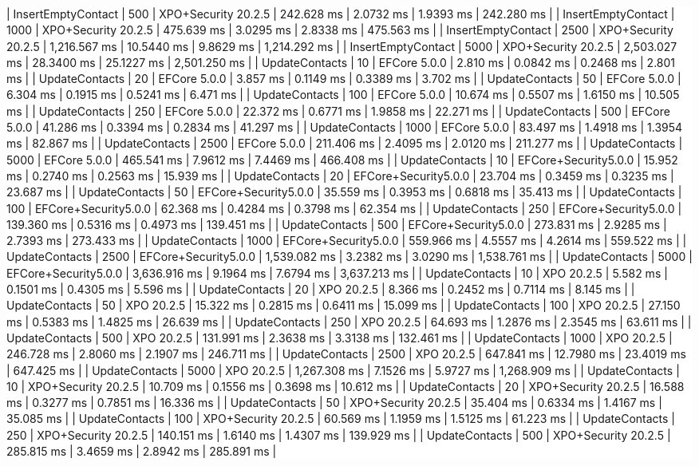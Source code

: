 | InsertEmptyContact |                   500 |  XPO+Security 20.2.5 |    242.628 ms |   2.0732 ms |   1.9393 ms |    242.280 ms |
| InsertEmptyContact |                  1000 |  XPO+Security 20.2.5 |    475.639 ms |   3.0295 ms |   2.8338 ms |    475.563 ms |
| InsertEmptyContact |                  2500 |  XPO+Security 20.2.5 |  1,216.567 ms |  10.5440 ms |   9.8629 ms |  1,214.292 ms |
| InsertEmptyContact |                  5000 |  XPO+Security 20.2.5 |  2,503.027 ms |  28.3400 ms |  25.1227 ms |  2,501.250 ms |
|     UpdateContacts |                    10 |         EFCore 5.0.0 |      2.810 ms |   0.0842 ms |   0.2468 ms |      2.801 ms |
|     UpdateContacts |                    20 |         EFCore 5.0.0 |      3.857 ms |   0.1149 ms |   0.3389 ms |      3.702 ms |
|     UpdateContacts |                    50 |         EFCore 5.0.0 |      6.304 ms |   0.1915 ms |   0.5241 ms |      6.471 ms |
|     UpdateContacts |                   100 |         EFCore 5.0.0 |     10.674 ms |   0.5507 ms |   1.6150 ms |     10.505 ms |
|     UpdateContacts |                   250 |         EFCore 5.0.0 |     22.372 ms |   0.6771 ms |   1.9858 ms |     22.271 ms |
|     UpdateContacts |                   500 |         EFCore 5.0.0 |     41.286 ms |   0.3394 ms |   0.2834 ms |     41.297 ms |
|     UpdateContacts |                  1000 |         EFCore 5.0.0 |     83.497 ms |   1.4918 ms |   1.3954 ms |     82.867 ms |
|     UpdateContacts |                  2500 |         EFCore 5.0.0 |    211.406 ms |   2.4095 ms |   2.0120 ms |    211.277 ms |
|     UpdateContacts |                  5000 |         EFCore 5.0.0 |    465.541 ms |   7.9612 ms |   7.4469 ms |    466.408 ms |
|     UpdateContacts |                    10 | EFCore+Security5.0.0 |     15.952 ms |   0.2740 ms |   0.2563 ms |     15.939 ms |
|     UpdateContacts |                    20 | EFCore+Security5.0.0 |     23.704 ms |   0.3459 ms |   0.3235 ms |     23.687 ms |
|     UpdateContacts |                    50 | EFCore+Security5.0.0 |     35.559 ms |   0.3953 ms |   0.6818 ms |     35.413 ms |
|     UpdateContacts |                   100 | EFCore+Security5.0.0 |     62.368 ms |   0.4284 ms |   0.3798 ms |     62.354 ms |
|     UpdateContacts |                   250 | EFCore+Security5.0.0 |    139.360 ms |   0.5316 ms |   0.4973 ms |    139.451 ms |
|     UpdateContacts |                   500 | EFCore+Security5.0.0 |    273.831 ms |   2.9285 ms |   2.7393 ms |    273.433 ms |
|     UpdateContacts |                  1000 | EFCore+Security5.0.0 |    559.966 ms |   4.5557 ms |   4.2614 ms |    559.522 ms |
|     UpdateContacts |                  2500 | EFCore+Security5.0.0 |  1,539.082 ms |   3.2382 ms |   3.0290 ms |  1,538.761 ms |
|     UpdateContacts |                  5000 | EFCore+Security5.0.0 |  3,636.916 ms |   9.1964 ms |   7.6794 ms |  3,637.213 ms |
|     UpdateContacts |                    10 |           XPO 20.2.5 |      5.582 ms |   0.1501 ms |   0.4305 ms |      5.596 ms |
|     UpdateContacts |                    20 |           XPO 20.2.5 |      8.366 ms |   0.2452 ms |   0.7114 ms |      8.145 ms |
|     UpdateContacts |                    50 |           XPO 20.2.5 |     15.322 ms |   0.2815 ms |   0.6411 ms |     15.099 ms |
|     UpdateContacts |                   100 |           XPO 20.2.5 |     27.150 ms |   0.5383 ms |   1.4825 ms |     26.639 ms |
|     UpdateContacts |                   250 |           XPO 20.2.5 |     64.693 ms |   1.2876 ms |   2.3545 ms |     63.611 ms |
|     UpdateContacts |                   500 |           XPO 20.2.5 |    131.991 ms |   2.3638 ms |   3.3138 ms |    132.461 ms |
|     UpdateContacts |                  1000 |           XPO 20.2.5 |    246.728 ms |   2.8060 ms |   2.1907 ms |    246.711 ms |
|     UpdateContacts |                  2500 |           XPO 20.2.5 |    647.841 ms |  12.7980 ms |  23.4019 ms |    647.425 ms |
|     UpdateContacts |                  5000 |           XPO 20.2.5 |  1,267.308 ms |   7.1526 ms |   5.9727 ms |  1,268.909 ms |
|     UpdateContacts |                    10 |  XPO+Security 20.2.5 |     10.709 ms |   0.1556 ms |   0.3698 ms |     10.612 ms |
|     UpdateContacts |                    20 |  XPO+Security 20.2.5 |     16.588 ms |   0.3277 ms |   0.7851 ms |     16.336 ms |
|     UpdateContacts |                    50 |  XPO+Security 20.2.5 |     35.404 ms |   0.6334 ms |   1.4167 ms |     35.085 ms |
|     UpdateContacts |                   100 |  XPO+Security 20.2.5 |     60.569 ms |   1.1959 ms |   1.5125 ms |     61.223 ms |
|     UpdateContacts |                   250 |  XPO+Security 20.2.5 |    140.151 ms |   1.6140 ms |   1.4307 ms |    139.929 ms |
|     UpdateContacts |                   500 |  XPO+Security 20.2.5 |    285.815 ms |   3.4659 ms |   2.8942 ms |    285.891 ms |
